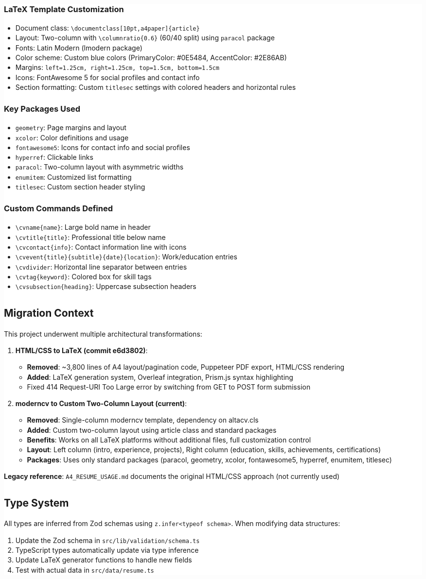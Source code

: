 ### LaTeX Template Customization
- Document class: `\documentclass[10pt,a4paper]{article}`
- Layout: Two-column with `\columnratio{0.6}` (60/40 split) using `paracol` package
- Fonts: Latin Modern (lmodern package)
- Color scheme: Custom blue colors (PrimaryColor: #0E5484, AccentColor: #2E86AB)
- Margins: `left=1.25cm, right=1.25cm, top=1.5cm, bottom=1.5cm`
- Icons: FontAwesome 5 for social profiles and contact info
- Section formatting: Custom `titlesec` settings with colored headers and horizontal rules

### Key Packages Used
- `geometry`: Page margins and layout
- `xcolor`: Color definitions and usage
- `fontawesome5`: Icons for contact info and social profiles
- `hyperref`: Clickable links
- `paracol`: Two-column layout with asymmetric widths
- `enumitem`: Customized list formatting
- `titlesec`: Custom section header styling

### Custom Commands Defined
- `\cvname{name}`: Large bold name in header
- `\cvtitle{title}`: Professional title below name
- `\cvcontact{info}`: Contact information line with icons
- `\cvevent{title}{subtitle}{date}{location}`: Work/education entries
- `\cvdivider`: Horizontal line separator between entries
- `\cvtag{keyword}`: Colored box for skill tags
- `\cvsubsection{heading}`: Uppercase subsection headers

## Migration Context

This project underwent multiple architectural transformations:

1. **HTML/CSS to LaTeX (commit e6d3802)**:
   - **Removed**: ~3,800 lines of A4 layout/pagination code, Puppeteer PDF export, HTML/CSS rendering
   - **Added**: LaTeX generation system, Overleaf integration, Prism.js syntax highlighting
   - Fixed 414 Request-URI Too Large error by switching from GET to POST form submission

2. **moderncv to Custom Two-Column Layout (current)**:
   - **Removed**: Single-column moderncv template, dependency on altacv.cls
   - **Added**: Custom two-column layout using article class and standard packages
   - **Benefits**: Works on all LaTeX platforms without additional files, full customization control
   - **Layout**: Left column (intro, experience, projects), Right column (education, skills, achievements, certifications)
   - **Packages**: Uses only standard packages (paracol, geometry, xcolor, fontawesome5, hyperref, enumitem, titlesec)

**Legacy reference**: `A4_RESUME_USAGE.md` documents the original HTML/CSS approach (not currently used)

## Type System

All types are inferred from Zod schemas using `z.infer<typeof schema>`. When modifying data structures:
1. Update the Zod schema in `src/lib/validation/schema.ts`
2. TypeScript types automatically update via type inference
3. Update LaTeX generator functions to handle new fields
4. Test with actual data in `src/data/resume.ts`
